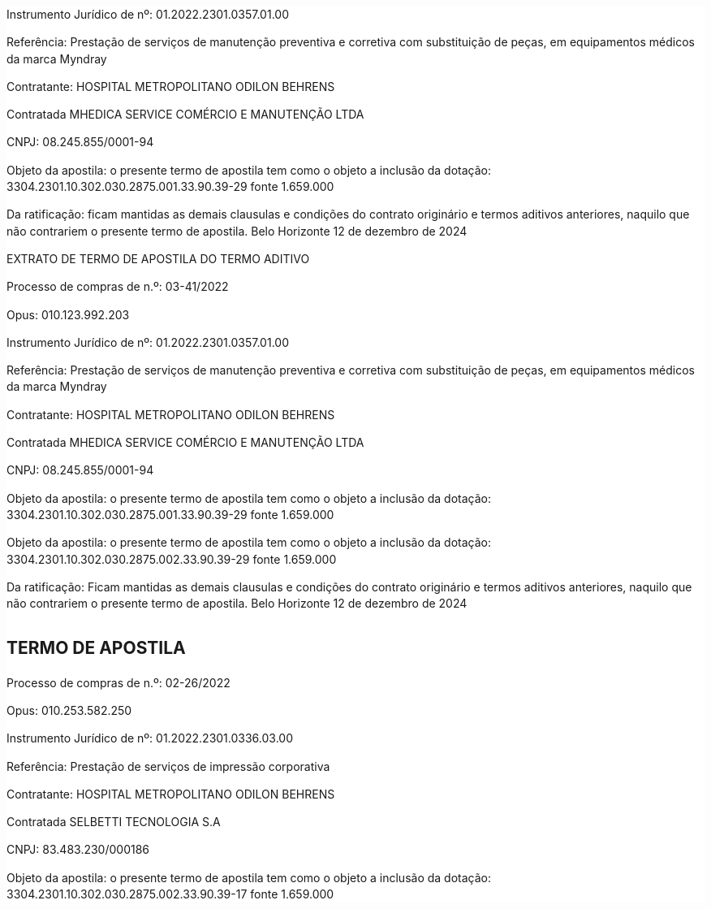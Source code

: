 Instrumento Jurídico de nº: 01.2022.2301.0357.01.00

Referência: Prestação de serviços de manutenção preventiva e corretiva com substituição de peças, em equipamentos médicos da marca Myndray

Contratante: HOSPITAL METROPOLITANO ODILON BEHRENS

Contratada MHEDICA SERVICE COMÉRCIO E MANUTENÇÃO LTDA

CNPJ: 08.245.855/0001-94

Objeto da apostila: o presente termo de apostila tem como o objeto a inclusão da dotação: 3304.2301.10.302.030.2875.001.33.90.39-29 fonte 1.659.000

Da ratificação: ficam mantidas as demais clausulas e condições do contrato originário e termos aditivos anteriores, naquilo que não contrariem o presente termo de apostila. Belo Horizonte 12 de dezembro de 2024

EXTRATO DE TERMO DE APOSTILA DO TERMO ADITIVO

Processo de compras de n.º: 03-41/2022

Opus: 010.123.992.203

Instrumento Jurídico de nº: 01.2022.2301.0357.01.00

Referência: Prestação de serviços de manutenção preventiva e corretiva com substituição de peças, em equipamentos médicos da marca Myndray

Contratante: HOSPITAL METROPOLITANO ODILON BEHRENS

Contratada MHEDICA SERVICE COMÉRCIO E MANUTENÇÃO LTDA

CNPJ: 08.245.855/0001-94

Objeto da apostila: o presente termo de apostila tem como o objeto a inclusão da dotação: 3304.2301.10.302.030.2875.001.33.90.39-29 fonte 1.659.000

Objeto da apostila: o presente termo de apostila tem como o objeto a inclusão da dotação: 3304.2301.10.302.030.2875.002.33.90.39-29 fonte 1.659.000

Da ratificação: Ficam mantidas as demais clausulas e condições do contrato originário e termos aditivos anteriores, naquilo que não contrariem o presente termo de apostila. Belo Horizonte 12 de dezembro de 2024

## TERMO DE APOSTILA

Processo de compras de n.º: 02-26/2022

Opus: 010.253.582.250

Instrumento Jurídico de nº: 01.2022.2301.0336.03.00

Referência: Prestação de serviços de impressão corporativa

Contratante: HOSPITAL METROPOLITANO ODILON BEHRENS

Contratada SELBETTI TECNOLOGIA S.A

CNPJ: 83.483.230/000186

Objeto da apostila: o presente termo de apostila tem como o objeto a inclusão da dotação: 3304.2301.10.302.030.2875.002.33.90.39-17 fonte 1.659.000
